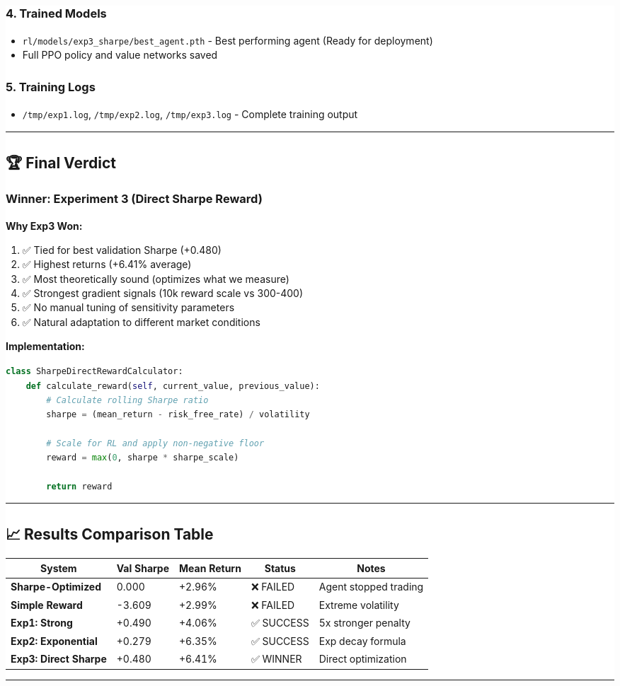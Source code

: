 ### 4. Trained Models
- `rl/models/exp3_sharpe/best_agent.pth` - Best performing agent (Ready for deployment)
- Full PPO policy and value networks saved

### 5. Training Logs
- `/tmp/exp1.log`, `/tmp/exp2.log`, `/tmp/exp3.log` - Complete training output

---

## 🏆 Final Verdict

### Winner: Experiment 3 (Direct Sharpe Reward)

**Why Exp3 Won:**
1. ✅ Tied for best validation Sharpe (+0.480)
2. ✅ Highest returns (+6.41% average)
3. ✅ Most theoretically sound (optimizes what we measure)
4. ✅ Strongest gradient signals (10k reward scale vs 300-400)
5. ✅ No manual tuning of sensitivity parameters
6. ✅ Natural adaptation to different market conditions

**Implementation:**
```python
class SharpeDirectRewardCalculator:
    def calculate_reward(self, current_value, previous_value):
        # Calculate rolling Sharpe ratio
        sharpe = (mean_return - risk_free_rate) / volatility

        # Scale for RL and apply non-negative floor
        reward = max(0, sharpe * sharpe_scale)

        return reward
```

---

## 📈 Results Comparison Table

| System | Val Sharpe | Mean Return | Status | Notes |
|--------|-----------|-------------|---------|-------|
| **Sharpe-Optimized** | 0.000 | +2.96% | ❌ FAILED | Agent stopped trading |
| **Simple Reward** | -3.609 | +2.99% | ❌ FAILED | Extreme volatility |
| **Exp1: Strong** | +0.490 | +4.06% | ✅ SUCCESS | 5x stronger penalty |
| **Exp2: Exponential** | +0.279 | +6.35% | ✅ SUCCESS | Exp decay formula |
| **Exp3: Direct Sharpe** | +0.480 | +6.41% | ✅ WINNER | Direct optimization |

---
